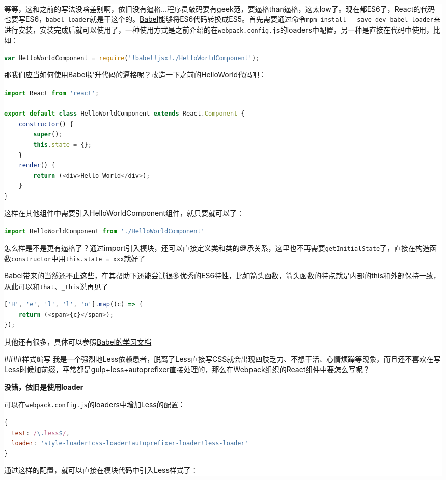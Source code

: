 等等，这和之前的写法没啥差别啊，依旧没有逼格...程序员敲码要有geek范，要逼格than逼格，这太low了。现在都ES6了，React的代码也要写ES6，`babel-loader`就是干这个的。[Babel](https://babeljs.io/)能够将ES6代码转换成ES5。首先需要通过命令`npm install --save-dev babel-loader`来进行安装，安装完成后就可以使用了，一种使用方式是之前介绍的在`webpack.config.js`的loaders中配置，另一种是直接在代码中使用，比如：

```javascript
var HelloWorldComponent = require('!babel!jsx!./HelloWorldComponent');
```
那我们应当如何使用Babel提升代码的逼格呢？改造一下之前的HelloWorld代码吧：

```javascript
import React from 'react';

export default class HelloWorldComponent extends React.Component {
    constructor() {
        super();
        this.state = {};
    }
    render() {
        return (<div>Hello World</div>);
    }
}
```

这样在其他组件中需要引入HelloWorldComponent组件，就只要就可以了：

```javascript
import HelloWorldComponent from './HelloWorldComponent'
```

怎么样是不是更有逼格了？通过import引入模块，还可以直接定义类和类的继承关系，这里也不再需要`getInitialState`了，直接在构造函数`constructor`中用`this.state = xxx`就好了

Babel带来的当然还不止这些，在其帮助下还能尝试很多优秀的ES6特性，比如箭头函数，箭头函数的特点就是内部的this和外部保持一致，从此可以和`that`、`_this`说再见了

```javascript
['H', 'e', 'l', 'l', 'o'].map((c) => {
    return (<span>{c}</span>);
});
```

其他还有很多，具体可以参照[Babel的学习文档](https://babeljs.io/docs/learn-es6/)


####样式编写
我是一个强烈地Less依赖患者，脱离了Less直接写CSS就会出现四肢乏力、不想干活、心情烦躁等现象，而且还不喜欢在写Less时候加前缀，平常都是gulp+less+autoprefixer直接处理的，那么在Webpack组织的React组件中要怎么写呢？

**没错，依旧是使用loader**

可以在`webpack.config.js`的loaders中增加Less的配置：

```javascript
{
  test: /\.less$/,
  loader: 'style-loader!css-loader!autoprefixer-loader!less-loader'
}
```

通过这样的配置，就可以直接在模块代码中引入Less样式了：
